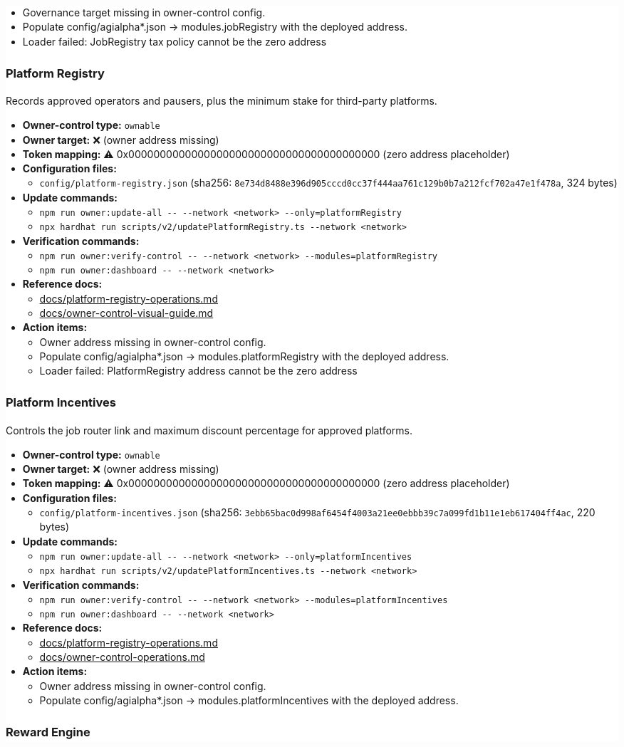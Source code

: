   - Governance target missing in owner-control config.
  - Populate config/agialpha*.json → modules.jobRegistry with the deployed address.
  - Loader failed: JobRegistry tax policy cannot be the zero address

### Platform Registry

Records approved operators and pausers, plus the minimum stake for third-party platforms.

- **Owner-control type:** `ownable`
- **Owner target:** ❌ (owner address missing)
- **Token mapping:** ⚠️ 0x0000000000000000000000000000000000000000 (zero address placeholder)
- **Configuration files:**
  - `config/platform-registry.json` (sha256: `8e734d8488e396d905cccd0cc37f444aa761c129b0b7a212fcf702a47e1f478a`, 324 bytes)
- **Update commands:**
  - `npm run owner:update-all -- --network <network> --only=platformRegistry`
  - `npx hardhat run scripts/v2/updatePlatformRegistry.ts --network <network>`
- **Verification commands:**
  - `npm run owner:verify-control -- --network <network> --modules=platformRegistry`
  - `npm run owner:dashboard -- --network <network>`
- **Reference docs:**
  - [docs/platform-registry-operations.md](../docs/platform-registry-operations.md)
  - [docs/owner-control-visual-guide.md](../docs/owner-control-visual-guide.md)
- **Action items:**
  - Owner address missing in owner-control config.
  - Populate config/agialpha*.json → modules.platformRegistry with the deployed address.
  - Loader failed: PlatformRegistry address cannot be the zero address

### Platform Incentives

Controls the job router link and maximum discount percentage for approved platforms.

- **Owner-control type:** `ownable`
- **Owner target:** ❌ (owner address missing)
- **Token mapping:** ⚠️ 0x0000000000000000000000000000000000000000 (zero address placeholder)
- **Configuration files:**
  - `config/platform-incentives.json` (sha256: `3ebb65bac0d998af6454f4003a21ee0ebbb39c7a099fd1b11e1eb617404ff4ac`, 220 bytes)
- **Update commands:**
  - `npm run owner:update-all -- --network <network> --only=platformIncentives`
  - `npx hardhat run scripts/v2/updatePlatformIncentives.ts --network <network>`
- **Verification commands:**
  - `npm run owner:verify-control -- --network <network> --modules=platformIncentives`
  - `npm run owner:dashboard -- --network <network>`
- **Reference docs:**
  - [docs/platform-registry-operations.md](../docs/platform-registry-operations.md)
  - [docs/owner-control-operations.md](../docs/owner-control-operations.md)
- **Action items:**
  - Owner address missing in owner-control config.
  - Populate config/agialpha*.json → modules.platformIncentives with the deployed address.

### Reward Engine
